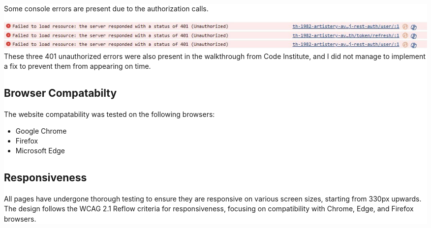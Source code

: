 Some console errors are present due to the authorization calls. 

<img src="readme/testing/console-401-errors.jpg" alt="Console error">
These three 401 unauthorized errors were also present in the walkthrough from Code Institute, and I did not manage to implement a fix to prevent them from appearing on time.

## Browser Compatabilty

The website compatability was tested on the following browsers:
- Google Chrome
- Firefox
- Microsoft Edge

## Responsiveness

All pages have undergone thorough testing to ensure they are responsive on various screen sizes, starting from 330px upwards.
The design follows the WCAG 2.1 Reflow criteria for responsiveness, focusing on compatibility with Chrome, Edge, and Firefox browsers.
